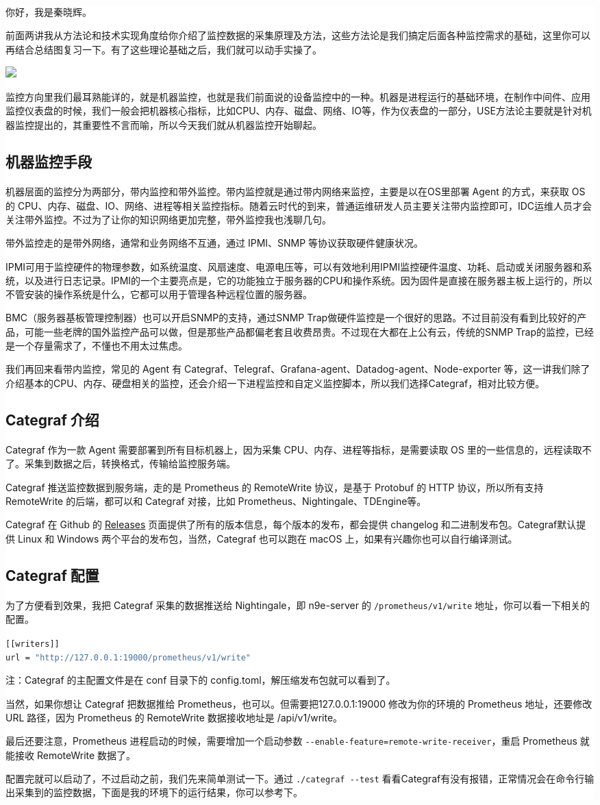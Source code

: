 你好，我是秦晓辉。

前面两讲我从方法论和技术实现角度给你介绍了监控数据的采集原理及方法，这些方法论是我们搞定后面各种监控需求的基础，这里你可以再结合总结图复习一下。有了这些理论基础之后，我们就可以动手实操了。

![](https://static001.geekbang.org/resource/image/2a/ef/2a99224e4000699bc14fe6d5445a93ef.png?wh=2104x1358)

监控方向里我们最耳熟能详的，就是机器监控，也就是我们前面说的设备监控中的一种。机器是进程运行的基础环境，在制作中间件、应用监控仪表盘的时候，我们一般会把机器核心指标，比如CPU、内存、磁盘、网络、IO等，作为仪表盘的一部分，USE方法论主要就是针对机器监控提出的，其重要性不言而喻，所以今天我们就从机器监控开始聊起。

## 机器监控手段

机器层面的监控分为两部分，带内监控和带外监控。带内监控就是通过带内网络来监控，主要是以在OS里部署 Agent 的方式，来获取 OS 的 CPU、内存、磁盘、IO、网络、进程等相关监控指标。随着云时代的到来，普通运维研发人员主要关注带内监控即可，IDC运维人员才会关注带外监控。不过为了让你的知识网络更加完整，带外监控我也浅聊几句。

带外监控走的是带外网络，通常和业务网络不互通，通过 IPMI、SNMP 等协议获取硬件健康状况。

IPMI可用于监控硬件的物理参数，如系统温度、风扇速度、电源电压等，可以有效地利用IPMI监控硬件温度、功耗、启动或关闭服务器和系统，以及进行日志记录。IPMI的一个主要亮点是，它的功能独立于服务器的CPU和操作系统。因为固件是直接在服务器主板上运行的，所以不管安装的操作系统是什么，它都可以用于管理各种远程位置的服务器。

BMC（服务器基板管理控制器）也可以开启SNMP的支持，通过SNMP Trap做硬件监控是一个很好的思路。不过目前没有看到比较好的产品，可能一些老牌的国外监控产品可以做，但是那些产品都偏老套且收费昂贵。不过现在大都在上公有云，传统的SNMP Trap的监控，已经是一个存量需求了，不懂也不用太过焦虑。

我们再回来看带内监控，常见的 Agent 有 Categraf、Telegraf、Grafana-agent、Datadog-agent、Node-exporter 等，这一讲我们除了介绍基本的CPU、内存、硬盘相关的监控，还会介绍一下进程监控和自定义监控脚本，所以我们选择Categraf，相对比较方便。

## Categraf 介绍

Categraf 作为一款 Agent 需要部署到所有目标机器上，因为采集 CPU、内存、进程等指标，是需要读取 OS 里的一些信息的，远程读取不了。采集到数据之后，转换格式，传输给监控服务端。

Categraf 推送监控数据到服务端，走的是 Prometheus 的 RemoteWrite 协议，是基于 Protobuf 的 HTTP 协议，所以所有支持 RemoteWrite 的后端，都可以和 Categraf 对接，比如 Prometheus、Nightingale、TDEngine等。

Categraf 在 Github 的 [Releases](https://github.com/flashcatcloud/categraf/releases) 页面提供了所有的版本信息，每个版本的发布，都会提供 changelog 和二进制发布包。Categraf默认提供 Linux 和 Windows 两个平台的发布包，当然，Categraf 也可以跑在 macOS 上，如果有兴趣你也可以自行编译测试。

## Categraf 配置

为了方便看到效果，我把 Categraf 采集的数据推送给 Nightingale，即 n9e-server 的 `/prometheus/v1/write` 地址，你可以看一下相关的配置。

```bash
[[writers]]
url = "http://127.0.0.1:19000/prometheus/v1/write"

```

注：Categraf 的主配置文件是在 conf 目录下的 config.toml，解压缩发布包就可以看到了。

当然，如果你想让 Categraf 把数据推给 Prometheus，也可以。但需要把127.0.0.1:19000 修改为你的环境的 Prometheus 地址，还要修改 URL 路径，因为 Prometheus 的 RemoteWrite 数据接收地址是 /api/v1/write。

最后还要注意，Prometheus 进程启动的时候，需要增加一个启动参数 `--enable-feature=remote-write-receiver`，重启 Prometheus 就能接收 RemoteWrite 数据了。

配置完就可以启动了，不过启动之前，我们先来简单测试一下。通过 `./categraf --test` 看看Categraf有没有报错，正常情况会在命令行输出采集到的监控数据，下面是我的环境下的运行结果，你可以参考下。
